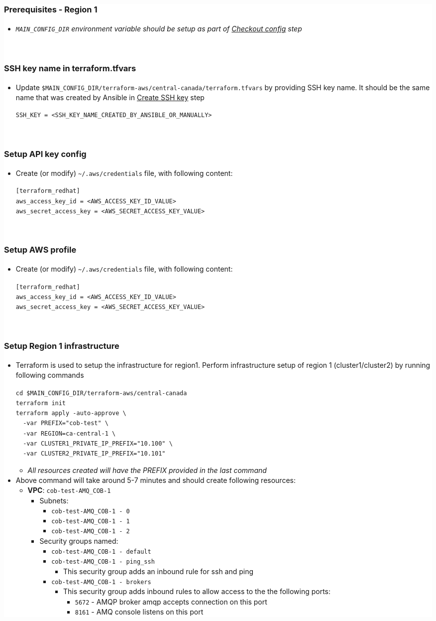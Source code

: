 ### Prerequisites - Region 1
* _`MAIN_CONFIG_DIR` environment variable should be setup as part of [Checkout config](#checkout-setup-config) step_

<br>

### SSH key name in terraform.tfvars
* Update `$MAIN_CONFIG_DIR/terraform-aws/central-canada/terraform.tfvars` by providing SSH key name. It should be the
  same name that was created by Ansible in [Create SSH key](#create-ssh-key-for-each-region) step
  ```shell
  SSH_KEY = <SSH_KEY_NAME_CREATED_BY_ANSIBLE_OR_MANUALLY>
  ```

<br>

### Setup API key config
* Create (or modify) `~/.aws/credentials` file, with following content:
  ```shell
  [terraform_redhat]
  aws_access_key_id = <AWS_ACCESS_KEY_ID_VALUE>
  aws_secret_access_key = <AWS_SECRET_ACCESS_KEY_VALUE>
  ```

<br>

### Setup AWS profile
* Create (or modify) `~/.aws/credentials` file, with following content:
  ```shell
  [terraform_redhat]
  aws_access_key_id = <AWS_ACCESS_KEY_ID_VALUE>
  aws_secret_access_key = <AWS_SECRET_ACCESS_KEY_VALUE>
  ```

<br>

### Setup Region 1 infrastructure
* Terraform is used to setup the infrastructure for region1. Perform infrastructure setup of region 1
  (cluster1/cluster2) by running following commands
  ```shell
  cd $MAIN_CONFIG_DIR/terraform-aws/central-canada 
  terraform init
  terraform apply -auto-approve \
    -var PREFIX="cob-test" \
    -var REGION=ca-central-1 \
    -var CLUSTER1_PRIVATE_IP_PREFIX="10.100" \
    -var CLUSTER2_PRIVATE_IP_PREFIX="10.101"
  
  ```
  * _All resources created will have the PREFIX provided in the last command_
* Above command will take around 5-7 minutes and should create following resources:
  * **VPC**: `cob-test-AMQ_COB-1`
    * Subnets:
      * `cob-test-AMQ_COB-1 - 0`
      * `cob-test-AMQ_COB-1 - 1`
      * `cob-test-AMQ_COB-1 - 2`
    * Security groups named:
      * `cob-test-AMQ_COB-1 - default`
      * `cob-test-AMQ_COB-1 - ping_ssh`
        * This security group adds an inbound rule for ssh and ping
      * `cob-test-AMQ_COB-1 - brokers`
        * This security group adds inbound rules to allow access to the the following ports:
          * `5672`  - AMQP broker amqp accepts connection on this port
          * `8161`  - AMQ console listens on this port